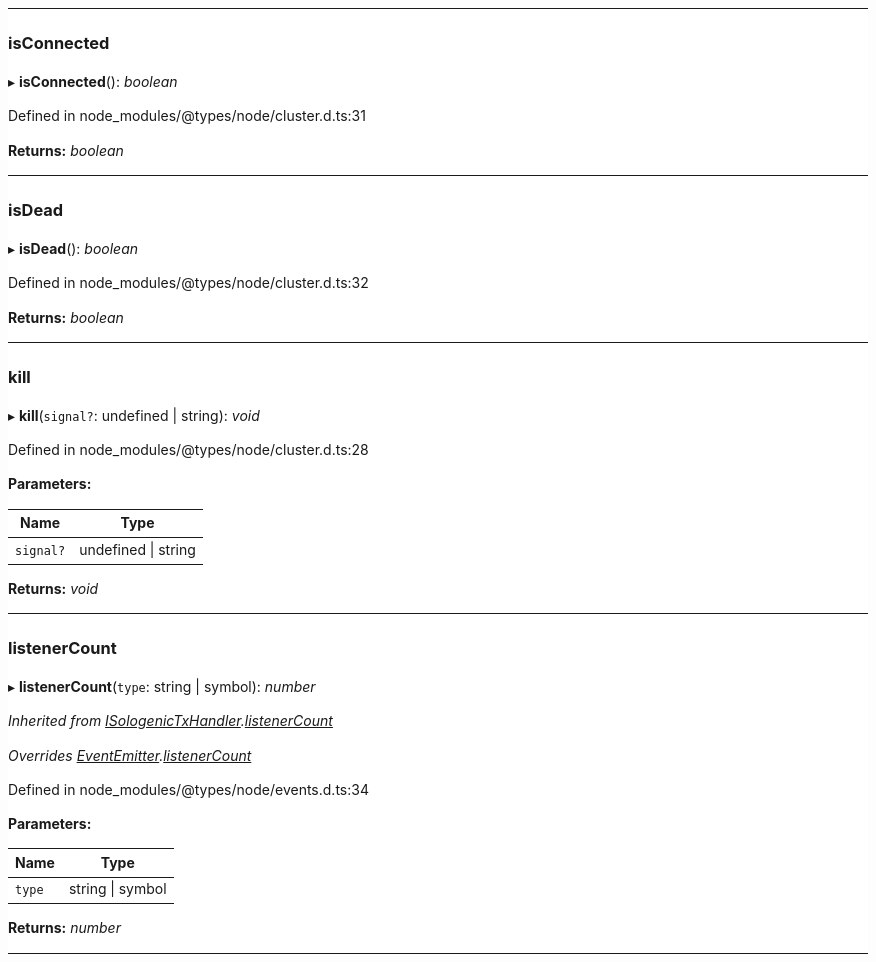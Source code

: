 ___

###  isConnected

▸ **isConnected**(): *boolean*

Defined in node_modules/@types/node/cluster.d.ts:31

**Returns:** *boolean*

___

###  isDead

▸ **isDead**(): *boolean*

Defined in node_modules/@types/node/cluster.d.ts:32

**Returns:** *boolean*

___

###  kill

▸ **kill**(`signal?`: undefined | string): *void*

Defined in node_modules/@types/node/cluster.d.ts:28

**Parameters:**

Name | Type |
------ | ------ |
`signal?` | undefined &#124; string |

**Returns:** *void*

___

###  listenerCount

▸ **listenerCount**(`type`: string | symbol): *number*

*Inherited from [ISologenicTxHandler](../interfaces/isologenictxhandler.md).[listenerCount](../interfaces/isologenictxhandler.md#static-listenercount)*

*Overrides [EventEmitter](nodejs.eventemitter.md).[listenerCount](nodejs.eventemitter.md#listenercount)*

Defined in node_modules/@types/node/events.d.ts:34

**Parameters:**

Name | Type |
------ | ------ |
`type` | string &#124; symbol |

**Returns:** *number*

___

